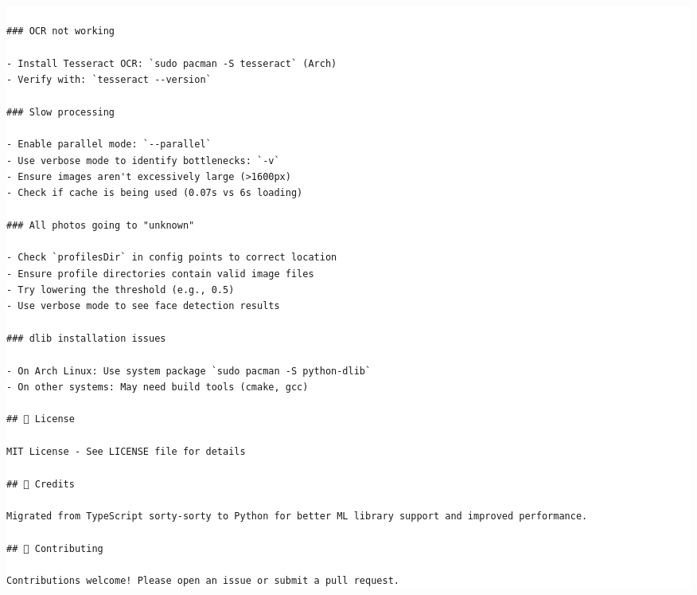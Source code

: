```

### OCR not working

- Install Tesseract OCR: `sudo pacman -S tesseract` (Arch)
- Verify with: `tesseract --version`

### Slow processing

- Enable parallel mode: `--parallel`
- Use verbose mode to identify bottlenecks: `-v`
- Ensure images aren't excessively large (>1600px)
- Check if cache is being used (0.07s vs 6s loading)

### All photos going to "unknown"

- Check `profilesDir` in config points to correct location
- Ensure profile directories contain valid image files
- Try lowering the threshold (e.g., 0.5)
- Use verbose mode to see face detection results

### dlib installation issues

- On Arch Linux: Use system package `sudo pacman -S python-dlib`
- On other systems: May need build tools (cmake, gcc)

## 📝 License

MIT License - See LICENSE file for details

## 🙏 Credits

Migrated from TypeScript sorty-sorty to Python for better ML library support and improved performance.

## 🤝 Contributing

Contributions welcome! Please open an issue or submit a pull request.

